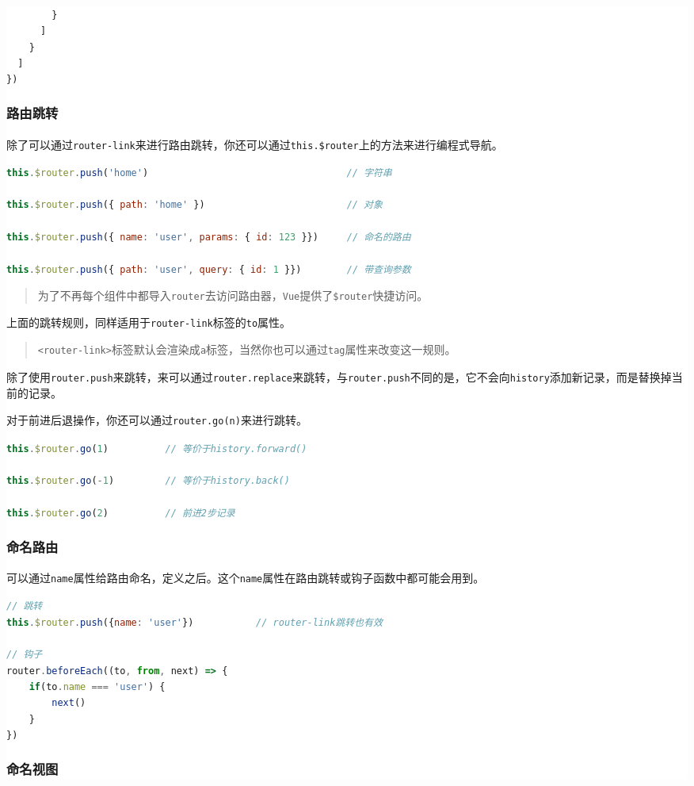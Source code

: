 ```js
        }
      ]
    }
  ]
})
```

### 路由跳转

除了可以通过`router-link`来进行路由跳转，你还可以通过`this.$router`上的方法来进行编程式导航。

```js
this.$router.push('home')									// 字符串

this.$router.push({ path: 'home' })							// 对象

this.$router.push({ name: 'user', params: { id: 123 }})		// 命名的路由

this.$router.push({ path: 'user', query: { id: 1 }})		// 带查询参数
```

> 为了不再每个组件中都导入`router`去访问路由器，`Vue`提供了`$router`快捷访问。

上面的跳转规则，同样适用于`router-link`标签的`to`属性。

> `<router-link>`标签默认会渲染成`a`标签，当然你也可以通过`tag`属性来改变这一规则。

除了使用`router.push`来跳转，来可以通过`router.replace`来跳转，与`router.push`不同的是，它不会向`history`添加新记录，而是替换掉当前的记录。

对于前进后退操作，你还可以通过`router.go(n)`来进行跳转。

```js
this.$router.go(1)			// 等价于history.forward()

this.$router.go(-1)			// 等价于history.back()

this.$router.go(2)			// 前进2步记录
```

### 命名路由

可以通过`name`属性给路由命名，定义之后。这个`name`属性在路由跳转或钩子函数中都可能会用到。

```js
// 跳转
this.$router.push({name: 'user'})			// router-link跳转也有效

// 钩子
router.beforeEach((to, from, next) => {
    if(to.name === 'user') {
        next()
    }
})
```

### 命名视图
